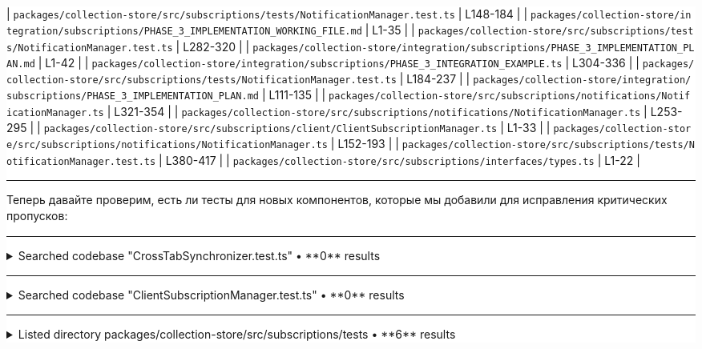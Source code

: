 | `packages/collection-store/src/subscriptions/tests/NotificationManager.test.ts` | L148-184 |
| `packages/collection-store/integration/subscriptions/PHASE_3_IMPLEMENTATION_WORKING_FILE.md` | L1-35 |
| `packages/collection-store/src/subscriptions/tests/NotificationManager.test.ts` | L282-320 |
| `packages/collection-store/integration/subscriptions/PHASE_3_IMPLEMENTATION_PLAN.md` | L1-42 |
| `packages/collection-store/integration/subscriptions/PHASE_3_INTEGRATION_EXAMPLE.ts` | L304-336 |
| `packages/collection-store/src/subscriptions/tests/NotificationManager.test.ts` | L184-237 |
| `packages/collection-store/integration/subscriptions/PHASE_3_IMPLEMENTATION_PLAN.md` | L111-135 |
| `packages/collection-store/src/subscriptions/notifications/NotificationManager.ts` | L321-354 |
| `packages/collection-store/src/subscriptions/notifications/NotificationManager.ts` | L253-295 |
| `packages/collection-store/src/subscriptions/client/ClientSubscriptionManager.ts` | L1-33 |
| `packages/collection-store/src/subscriptions/notifications/NotificationManager.ts` | L152-193 |
| `packages/collection-store/src/subscriptions/tests/NotificationManager.test.ts` | L380-417 |
| `packages/collection-store/src/subscriptions/interfaces/types.ts` | L1-22 |

</details>

---

Теперь давайте проверим, есть ли тесты для новых компонентов, которые мы добавили для исправления критических пропусков:

---

<details><summary>Searched codebase "CrossTabSynchronizer.test.ts" • **0** results</summary></details>

---

<details><summary>Searched codebase "ClientSubscriptionManager.test.ts" • **0** results</summary></details>

---

<details>
            <summary>Listed directory packages/collection-store/src/subscriptions/tests • **6** results</summary>
        
| Name |
|-------|
| 📄 `Integration.test.ts` |
| 📄 `NotificationManager.test.ts` |
| 📄 `ConnectionManager.test.ts` |
| 📄 `DataFilter.test.ts` |
| 📄 `QueryParser.test.ts` |
| 📄 `SubscriptionEngine.test.ts` |
